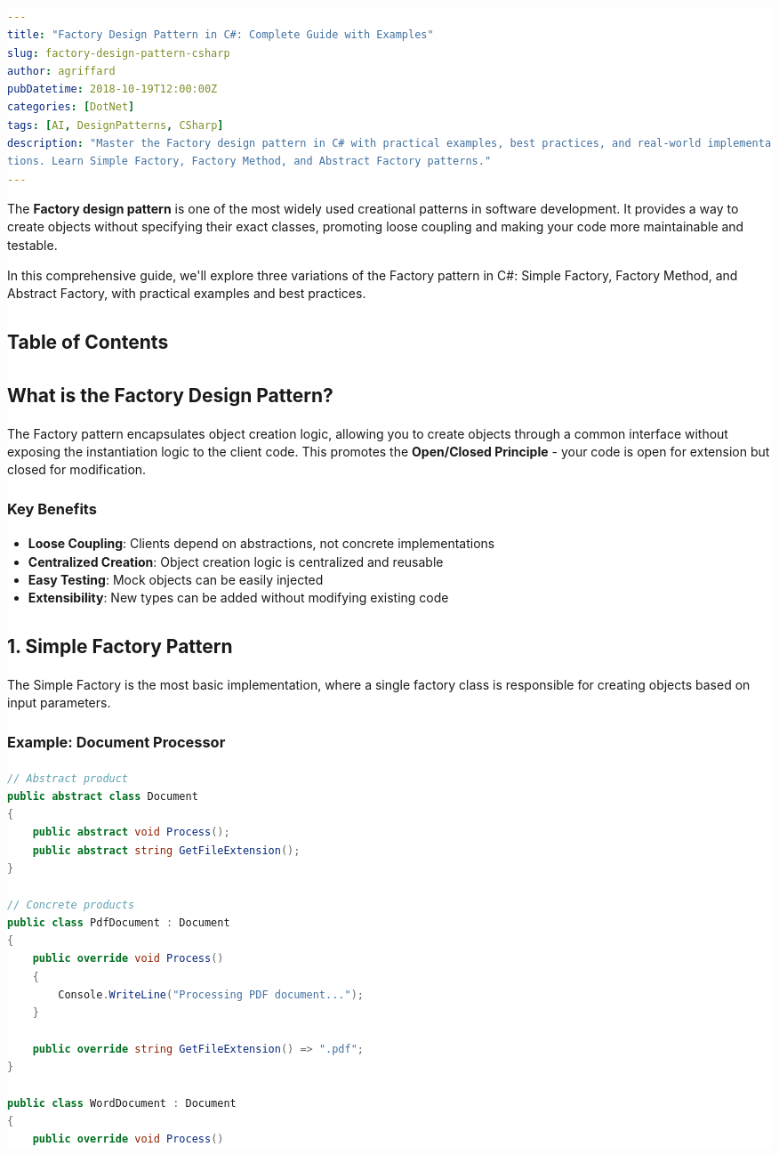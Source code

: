 ```yaml
---
title: "Factory Design Pattern in C#: Complete Guide with Examples"
slug: factory-design-pattern-csharp
author: agriffard
pubDatetime: 2018-10-19T12:00:00Z
categories: [DotNet]
tags: [AI, DesignPatterns, CSharp]
description: "Master the Factory design pattern in C# with practical examples, best practices, and real-world implementations. Learn Simple Factory, Factory Method, and Abstract Factory patterns."
---
```


The **Factory design pattern** is one of the most widely used creational patterns in software development. It provides a way to create objects without specifying their exact classes, promoting loose coupling and making your code more maintainable and testable.

In this comprehensive guide, we'll explore three variations of the Factory pattern in C#: Simple Factory, Factory Method, and Abstract Factory, with practical examples and best practices.

## Table of Contents

## What is the Factory Design Pattern?

The Factory pattern encapsulates object creation logic, allowing you to create objects through a common interface without exposing the instantiation logic to the client code. This promotes the **Open/Closed Principle** - your code is open for extension but closed for modification.

### Key Benefits

- **Loose Coupling**: Clients depend on abstractions, not concrete implementations
- **Centralized Creation**: Object creation logic is centralized and reusable
- **Easy Testing**: Mock objects can be easily injected
- **Extensibility**: New types can be added without modifying existing code

## 1. Simple Factory Pattern

The Simple Factory is the most basic implementation, where a single factory class is responsible for creating objects based on input parameters.

### Example: Document Processor

```csharp
// Abstract product
public abstract class Document
{
    public abstract void Process();
    public abstract string GetFileExtension();
}

// Concrete products
public class PdfDocument : Document
{
    public override void Process()
    {
        Console.WriteLine("Processing PDF document...");
    }

    public override string GetFileExtension() => ".pdf";
}

public class WordDocument : Document
{
    public override void Process()
```